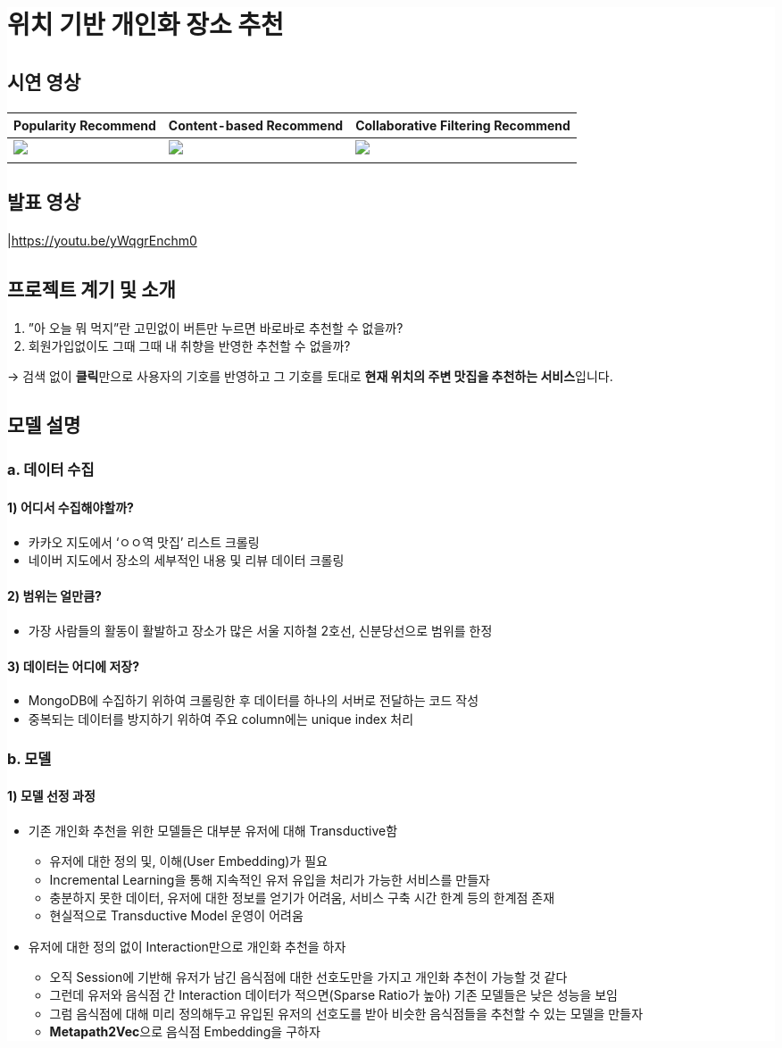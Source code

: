 # 위치 기반 개인화 장소 추천

## 시연 영상
<div align="center">

|Popularity Recommend|Content-based Recommend|Collaborative Filtering Recommend|
|------|---|---|
|<img src="https://user-images.githubusercontent.com/33798183/172856840-12d7b434-44bf-4579-8ae9-b3cb4d5eb8ea.gif">|<img src="https://user-images.githubusercontent.com/33798183/172857765-cbee7468-5cb2-4d74-9aea-56fd6cb76384.gif">|<img src="https://user-images.githubusercontent.com/33798183/172857805-af7ba33d-6783-4b4a-b066-142ff3726d5d.gif">|

  
</div>

## 발표 영상
|https://youtu.be/yWqgrEnchm0

## 프로젝트 계기 및 소개
1. ”아 오늘 뭐 먹지”란 고민없이 버튼만 누르면 바로바로 추천할 수 없을까?
2. 회원가입없이도 그때 그때 내 취향을 반영한 추천할 수 없을까?

&rarr; 검색 없이 **클릭**만으로 사용자의 기호를 반영하고 그 기호를 토대로 **현재 위치의 주변 맛집을 추천하는 서비스**입니다.

## 모델 설명
### a. 데이터 수집
#### 1) 어디서 수집해야할까?
- 카카오 지도에서 ‘ㅇㅇ역 맛집’ 리스트 크롤링
- 네이버 지도에서 장소의 세부적인 내용 및 리뷰 데이터 크롤링

#### 2) 범위는 얼만큼?
- 가장 사람들의 활동이 활발하고 장소가 많은 서울 지하철 2호선, 신분당선으로 범위를 한정

#### 3) 데이터는 어디에 저장?
- MongoDB에 수집하기 위하여 크롤링한 후 데이터를 하나의 서버로 전달하는 코드 작성
- 중복되는 데이터를 방지하기 위하여 주요 column에는 unique index 처리


### b. 모델
#### 1) 모델 선정 과정
* 기존 개인화 추천을 위한 모델들은 대부분 유저에 대해 Transductive함
  - 유저에 대한 정의 및, 이해(User Embedding)가 필요
  - Incremental Learning을 통해 지속적인 유저 유입을 처리가 가능한 서비스를 만들자
  - 충분하지 못한 데이터, 유저에 대한 정보를 얻기가 어려움, 서비스 구축 시간 한계 등의 한계점 존재
  - 현실적으로 Transductive Model 운영이 어려움

* 유저에 대한 정의 없이 Interaction만으로 개인화 추천을 하자
  - 오직 Session에 기반해 유저가 남긴 음식점에 대한 선호도만을 가지고 개인화 추천이 가능할 것 같다
  - 그런데 유저와 음식점 간 Interaction 데이터가 적으면(Sparse Ratio가 높아)  기존 모델들은 낮은 성능을 보임
  - 그럼 음식점에 대해 미리 정의해두고 유입된 유저의 선호도를 받아 비슷한 음식점들을 추천할 수 있는 모델을 만들자
  - **Metapath2Vec**으로 음식점 Embedding을 구하자
